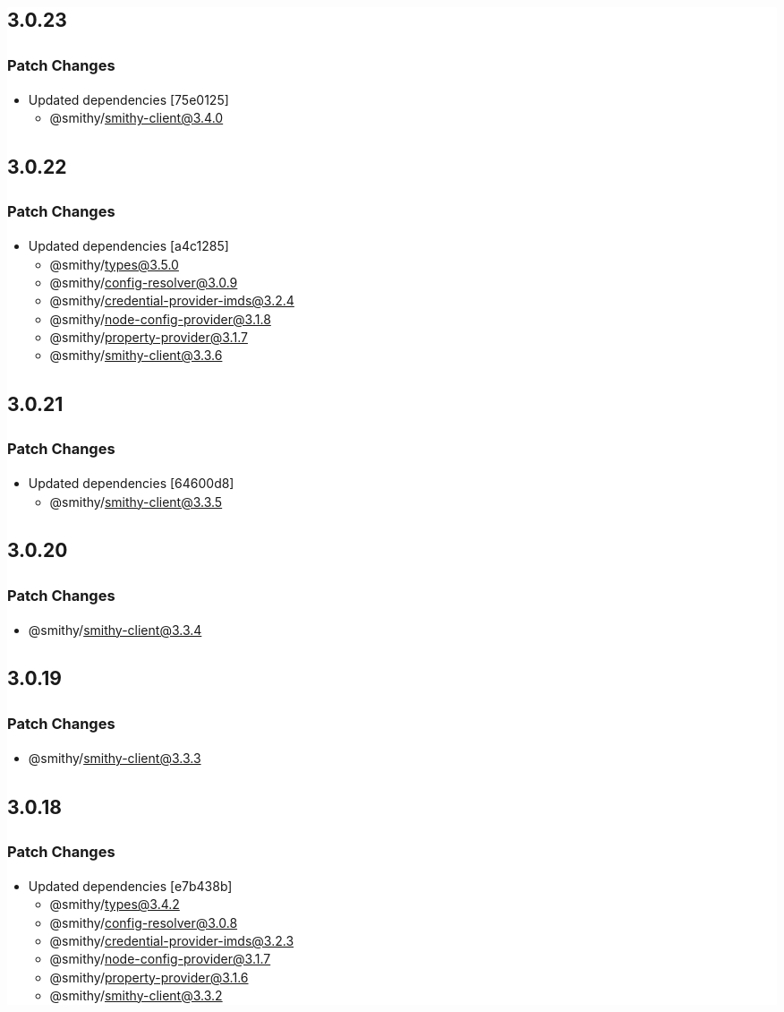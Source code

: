 ## 3.0.23

### Patch Changes

- Updated dependencies [75e0125]
  - @smithy/smithy-client@3.4.0

## 3.0.22

### Patch Changes

- Updated dependencies [a4c1285]
  - @smithy/types@3.5.0
  - @smithy/config-resolver@3.0.9
  - @smithy/credential-provider-imds@3.2.4
  - @smithy/node-config-provider@3.1.8
  - @smithy/property-provider@3.1.7
  - @smithy/smithy-client@3.3.6

## 3.0.21

### Patch Changes

- Updated dependencies [64600d8]
  - @smithy/smithy-client@3.3.5

## 3.0.20

### Patch Changes

- @smithy/smithy-client@3.3.4

## 3.0.19

### Patch Changes

- @smithy/smithy-client@3.3.3

## 3.0.18

### Patch Changes

- Updated dependencies [e7b438b]
  - @smithy/types@3.4.2
  - @smithy/config-resolver@3.0.8
  - @smithy/credential-provider-imds@3.2.3
  - @smithy/node-config-provider@3.1.7
  - @smithy/property-provider@3.1.6
  - @smithy/smithy-client@3.3.2
